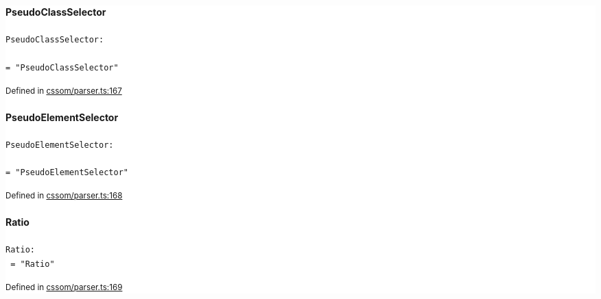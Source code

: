 


</section>
<section class="pb-4 pt-2 tsd-kind-enum-member tsd-parent-kind-enum">
<div class="d-flex flex-row">

<h4 id="pseudoclassselector">Pseudo<wbr>Class<wbr>Selector</h4>
</div>

<code class="tsd-signature tsd-kind-icon">Pseudo<wbr>Class<wbr>Selector<span class="tsd-signature-symbol">:</span> <span class="tsd-signature-symbol"> =&nbsp;&quot;PseudoClassSelector&quot;</span></code>

<aside class="tsd-sources pb-2">
<div class="d-flex flex-column">
<small class="text-muted">Defined in <a href="https://github.com/umbopepato/visua/blob/dbefde1/src/cssom/parser.ts#L167">cssom/parser.ts:167</a></small>
</div>
</aside>




</section>
<section class="pb-4 pt-2 tsd-kind-enum-member tsd-parent-kind-enum">
<div class="d-flex flex-row">

<h4 id="pseudoelementselector">Pseudo<wbr>Element<wbr>Selector</h4>
</div>

<code class="tsd-signature tsd-kind-icon">Pseudo<wbr>Element<wbr>Selector<span class="tsd-signature-symbol">:</span> <span class="tsd-signature-symbol"> =&nbsp;&quot;PseudoElementSelector&quot;</span></code>

<aside class="tsd-sources pb-2">
<div class="d-flex flex-column">
<small class="text-muted">Defined in <a href="https://github.com/umbopepato/visua/blob/dbefde1/src/cssom/parser.ts#L168">cssom/parser.ts:168</a></small>
</div>
</aside>




</section>
<section class="pb-4 pt-2 tsd-kind-enum-member tsd-parent-kind-enum">
<div class="d-flex flex-row">

<h4 id="ratio">Ratio</h4>
</div>

<code class="tsd-signature tsd-kind-icon">Ratio<span class="tsd-signature-symbol">:</span> <span class="tsd-signature-symbol"> =&nbsp;&quot;Ratio&quot;</span></code>

<aside class="tsd-sources pb-2">
<div class="d-flex flex-column">
<small class="text-muted">Defined in <a href="https://github.com/umbopepato/visua/blob/dbefde1/src/cssom/parser.ts#L169">cssom/parser.ts:169</a></small>
</div>
</aside>
